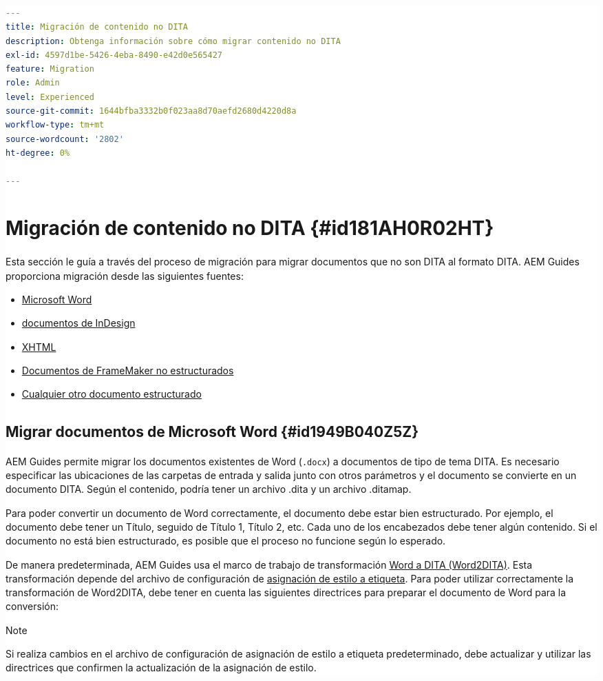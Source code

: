 ```yaml
---
title: Migración de contenido no DITA
description: Obtenga información sobre cómo migrar contenido no DITA
exl-id: 4597d1be-5426-4eba-8490-e42d0e565427
feature: Migration
role: Admin
level: Experienced
source-git-commit: 1644bfba3332b0f023aa8d70aefd2680d4220d8a
workflow-type: tm+mt
source-wordcount: '2802'
ht-degree: 0%

---
```


# Migración de contenido no DITA {#id181AH0R02HT}

Esta sección le guía a través del proceso de migración para migrar documentos que no son DITA al formato DITA. AEM Guides proporciona migración desde las siguientes fuentes:

- [Microsoft Word](#id1949B040Z5Z)

- [documentos de InDesign](#id195AD0B0K5Z)

- [XHTML](#id1949B04L0Y4)

- [Documentos de FrameMaker no estructurados](#id1949B050VUI)

- [Cualquier otro documento estructurado](#id1949B0590YK)


## Migrar documentos de Microsoft Word {#id1949B040Z5Z}

AEM Guides permite migrar los documentos existentes de Word \(`.docx`\) a documentos de tipo de tema DITA. Es necesario especificar las ubicaciones de las carpetas de entrada y salida junto con otros parámetros y el documento se convierte en un documento DITA. Según el contenido, podría tener un archivo .dita y un archivo .ditamap.

Para poder convertir un documento de Word correctamente, el documento debe estar bien estructurado. Por ejemplo, el documento debe tener un Título, seguido de Título 1, Título 2, etc. Cada uno de los encabezados debe tener algún contenido. Si el documento no está bien estructurado, es posible que el proceso no funcione según lo esperado.

De manera predeterminada, AEM Guides usa el marco de trabajo de transformación [Word a DITA \(Word2DITA\)](http://www.dita4publishers.org/docs/repo/org.dita4publishers.word2dita/word2dita/word2dita-intro.html). Esta transformación depende del archivo de configuración de [asignación de estilo a etiqueta](http://www.dita4publishers.org/docs/repo/org.dita4publishers.word2dita/word2dita/style-to-tag-map-overview.html). Para poder utilizar correctamente la transformación de Word2DITA, debe tener en cuenta las siguientes directrices para preparar el documento de Word para la conversión:

>[!NOTE]
>
> Si realiza cambios en el archivo de configuración de asignación de estilo a etiqueta predeterminado, debe actualizar y utilizar las directrices que confirmen la actualización de la asignación de estilo.
